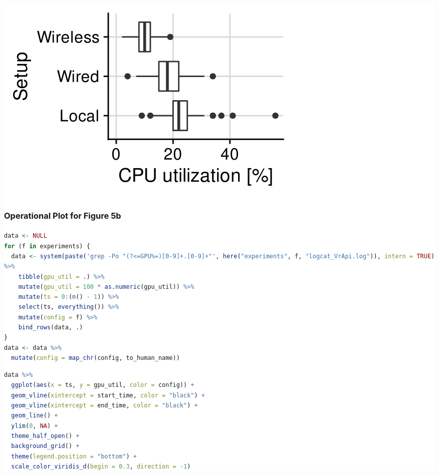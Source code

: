 ![](README_files/figure-gfm/local_vs_stream_cpu_boxplot-1.svg)

### Operational Plot for Figure 5b

``` r
data <- NULL
for (f in experiments) {
  data <- system(paste('grep -Po "(?<=GPU%=)[0-9]+.[0-9]+"', here("experiments", f, "logcat_VrApi.log")), intern = TRUE) %>%
    tibble(gpu_util = .) %>%
    mutate(gpu_util = 100 * as.numeric(gpu_util)) %>%
    mutate(ts = 0:(n() - 1)) %>%
    select(ts, everything()) %>%
    mutate(config = f) %>%
    bind_rows(data, .)
}
data <- data %>%
  mutate(config = map_chr(config, to_human_name))
```

``` r
data %>%
  ggplot(aes(x = ts, y = gpu_util, color = config)) +
  geom_vline(xintercept = start_time, color = "black") +
  geom_vline(xintercept = end_time, color = "black") +
  geom_line() +
  ylim(0, NA) +
  theme_half_open() +
  background_grid() +
  theme(legend.position = "bottom") +
  scale_color_viridis_d(begin = 0.3, direction = -1)
```

